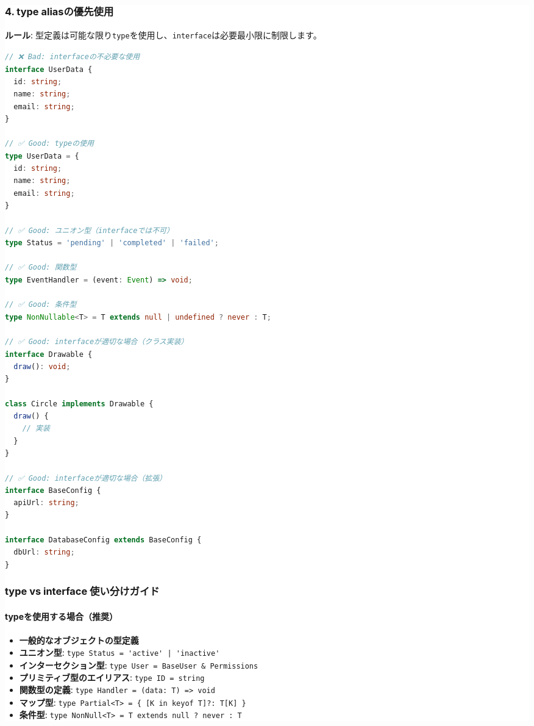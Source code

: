 ### 4. type aliasの優先使用

**ルール**: 型定義は可能な限り`type`を使用し、`interface`は必要最小限に制限します。

```typescript
// ❌ Bad: interfaceの不必要な使用
interface UserData {
  id: string;
  name: string;
  email: string;
}

// ✅ Good: typeの使用
type UserData = {
  id: string;
  name: string;
  email: string;
}

// ✅ Good: ユニオン型（interfaceでは不可）
type Status = 'pending' | 'completed' | 'failed';

// ✅ Good: 関数型
type EventHandler = (event: Event) => void;

// ✅ Good: 条件型
type NonNullable<T> = T extends null | undefined ? never : T;

// ✅ Good: interfaceが適切な場合（クラス実装）
interface Drawable {
  draw(): void;
}

class Circle implements Drawable {
  draw() {
    // 実装
  }
}

// ✅ Good: interfaceが適切な場合（拡張）
interface BaseConfig {
  apiUrl: string;
}

interface DatabaseConfig extends BaseConfig {
  dbUrl: string;
}
```

### type vs interface 使い分けガイド

#### typeを使用する場合（推奨）
- **一般的なオブジェクトの型定義**
- **ユニオン型**: `type Status = 'active' | 'inactive'`
- **インターセクション型**: `type User = BaseUser & Permissions`
- **プリミティブ型のエイリアス**: `type ID = string`
- **関数型の定義**: `type Handler = (data: T) => void`
- **マップ型**: `type Partial<T> = { [K in keyof T]?: T[K] }`
- **条件型**: `type NonNull<T> = T extends null ? never : T`
